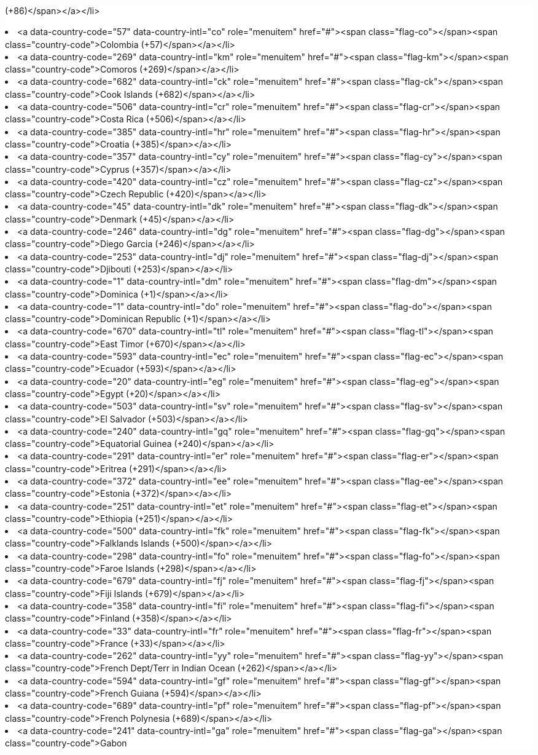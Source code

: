 &#x202A;(+86)&#x202C;<\/span><\/a><\/li><li><a data-country-code=\"57\" data-country-intl=\"co\" role=\"menuitem\" href=\"#\"><span class=\"flag-co\"><\/span><span class=\"country-code\">Colombia &#x202A;(+57)&#x202C;<\/span><\/a><\/li><li><a data-country-code=\"269\" data-country-intl=\"km\" role=\"menuitem\" href=\"#\"><span class=\"flag-km\"><\/span><span class=\"country-code\">Comoros &#x202A;(+269)&#x202C;<\/span><\/a><\/li><li><a data-country-code=\"682\" data-country-intl=\"ck\" role=\"menuitem\" href=\"#\"><span class=\"flag-ck\"><\/span><span class=\"country-code\">Cook Islands &#x202A;(+682)&#x202C;<\/span><\/a><\/li><li><a data-country-code=\"506\" data-country-intl=\"cr\" role=\"menuitem\" href=\"#\"><span class=\"flag-cr\"><\/span><span class=\"country-code\">Costa Rica &#x202A;(+506)&#x202C;<\/span><\/a><\/li><li><a data-country-code=\"385\" data-country-intl=\"hr\" role=\"menuitem\" href=\"#\"><span class=\"flag-hr\"><\/span><span class=\"country-code\">Croatia &#x202A;(+385)&#x202C;<\/span><\/a><\/li><li><a data-country-code=\"357\" data-country-intl=\"cy\" role=\"menuitem\" href=\"#\"><span class=\"flag-cy\"><\/span><span class=\"country-code\">Cyprus &#x202A;(+357)&#x202C;<\/span><\/a><\/li><li><a data-country-code=\"420\" data-country-intl=\"cz\" role=\"menuitem\" href=\"#\"><span class=\"flag-cz\"><\/span><span class=\"country-code\">Czech Republic &#x202A;(+420)&#x202C;<\/span><\/a><\/li><li><a data-country-code=\"45\" data-country-intl=\"dk\" role=\"menuitem\" href=\"#\"><span class=\"flag-dk\"><\/span><span class=\"country-code\">Denmark &#x202A;(+45)&#x202C;<\/span><\/a><\/li><li><a data-country-code=\"246\" data-country-intl=\"dg\" role=\"menuitem\" href=\"#\"><span class=\"flag-dg\"><\/span><span class=\"country-code\">Diego Garcia &#x202A;(+246)&#x202C;<\/span><\/a><\/li><li><a data-country-code=\"253\" data-country-intl=\"dj\" role=\"menuitem\" href=\"#\"><span class=\"flag-dj\"><\/span><span class=\"country-code\">Djibouti &#x202A;(+253)&#x202C;<\/span><\/a><\/li><li><a data-country-code=\"1\" data-country-intl=\"dm\" role=\"menuitem\" href=\"#\"><span class=\"flag-dm\"><\/span><span class=\"country-code\">Dominica &#x202A;(+1)&#x202C;<\/span><\/a><\/li><li><a data-country-code=\"1\" data-country-intl=\"do\" role=\"menuitem\" href=\"#\"><span class=\"flag-do\"><\/span><span class=\"country-code\">Dominican Republic &#x202A;(+1)&#x202C;<\/span><\/a><\/li><li><a data-country-code=\"670\" data-country-intl=\"tl\" role=\"menuitem\" href=\"#\"><span class=\"flag-tl\"><\/span><span class=\"country-code\">East Timor &#x202A;(+670)&#x202C;<\/span><\/a><\/li><li><a data-country-code=\"593\" data-country-intl=\"ec\" role=\"menuitem\" href=\"#\"><span class=\"flag-ec\"><\/span><span class=\"country-code\">Ecuador &#x202A;(+593)&#x202C;<\/span><\/a><\/li><li><a data-country-code=\"20\" data-country-intl=\"eg\" role=\"menuitem\" href=\"#\"><span class=\"flag-eg\"><\/span><span class=\"country-code\">Egypt &#x202A;(+20)&#x202C;<\/span><\/a><\/li><li><a data-country-code=\"503\" data-country-intl=\"sv\" role=\"menuitem\" href=\"#\"><span class=\"flag-sv\"><\/span><span class=\"country-code\">El Salvador &#x202A;(+503)&#x202C;<\/span><\/a><\/li><li><a data-country-code=\"240\" data-country-intl=\"gq\" role=\"menuitem\" href=\"#\"><span class=\"flag-gq\"><\/span><span class=\"country-code\">Equatorial Guinea &#x202A;(+240)&#x202C;<\/span><\/a><\/li><li><a data-country-code=\"291\" data-country-intl=\"er\" role=\"menuitem\" href=\"#\"><span class=\"flag-er\"><\/span><span class=\"country-code\">Eritrea &#x202A;(+291)&#x202C;<\/span><\/a><\/li><li><a data-country-code=\"372\" data-country-intl=\"ee\" role=\"menuitem\" href=\"#\"><span class=\"flag-ee\"><\/span><span class=\"country-code\">Estonia &#x202A;(+372)&#x202C;<\/span><\/a><\/li><li><a data-country-code=\"251\" data-country-intl=\"et\" role=\"menuitem\" href=\"#\"><span class=\"flag-et\"><\/span><span class=\"country-code\">Ethiopia &#x202A;(+251)&#x202C;<\/span><\/a><\/li><li><a data-country-code=\"500\" data-country-intl=\"fk\" role=\"menuitem\" href=\"#\"><span class=\"flag-fk\"><\/span><span class=\"country-code\">Falklands Islands &#x202A;(+500)&#x202C;<\/span><\/a><\/li><li><a data-country-code=\"298\" data-country-intl=\"fo\" role=\"menuitem\" href=\"#\"><span class=\"flag-fo\"><\/span><span class=\"country-code\">Faroe Islands &#x202A;(+298)&#x202C;<\/span><\/a><\/li><li><a data-country-code=\"679\" data-country-intl=\"fj\" role=\"menuitem\" href=\"#\"><span class=\"flag-fj\"><\/span><span class=\"country-code\">Fiji Islands &#x202A;(+679)&#x202C;<\/span><\/a><\/li><li><a data-country-code=\"358\" data-country-intl=\"fi\" role=\"menuitem\" href=\"#\"><span class=\"flag-fi\"><\/span><span class=\"country-code\">Finland &#x202A;(+358)&#x202C;<\/span><\/a><\/li><li><a data-country-code=\"33\" data-country-intl=\"fr\" role=\"menuitem\" href=\"#\"><span class=\"flag-fr\"><\/span><span class=\"country-code\">France &#x202A;(+33)&#x202C;<\/span><\/a><\/li><li><a data-country-code=\"262\" data-country-intl=\"yy\" role=\"menuitem\" href=\"#\"><span class=\"flag-yy\"><\/span><span class=\"country-code\">French Dept\/Terr in Indian Ocean &#x202A;(+262)&#x202C;<\/span><\/a><\/li><li><a data-country-code=\"594\" data-country-intl=\"gf\" role=\"menuitem\" href=\"#\"><span class=\"flag-gf\"><\/span><span class=\"country-code\">French Guiana &#x202A;(+594)&#x202C;<\/span><\/a><\/li><li><a data-country-code=\"689\" data-country-intl=\"pf\" role=\"menuitem\" href=\"#\"><span class=\"flag-pf\"><\/span><span class=\"country-code\">French Polynesia &#x202A;(+689)&#x202C;<\/span><\/a><\/li><li><a data-country-code=\"241\" data-country-intl=\"ga\" role=\"menuitem\" href=\"#\"><span class=\"flag-ga\"><\/span><span class=\"country-code\">Gabon
